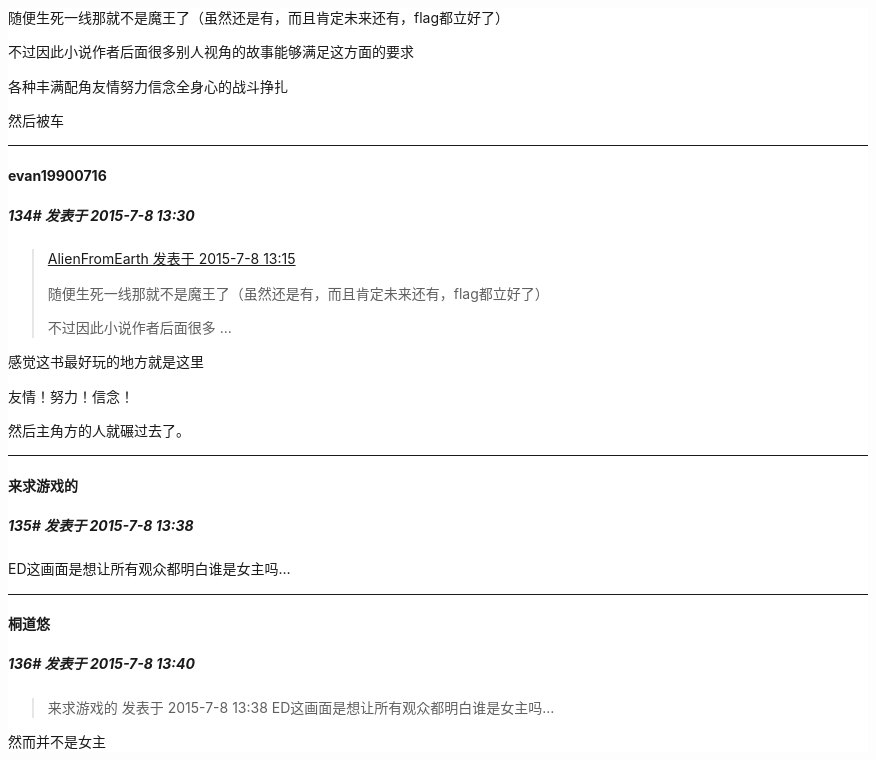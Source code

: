 随便生死一线那就不是魔王了（虽然还是有，而且肯定未来还有，flag都立好了）


不过因此小说作者后面很多别人视角的故事能够满足这方面的要求


各种丰满配角友情努力信念全身心的战斗挣扎





然后被车







-----

####  evan19900716  
##### 134#       发表于 2015-7-8 13:30



<blockquote><a href="httphttps://bbs.saraba1st.com/2b/forum.php?mod=redirect&amp;goto=findpost&amp;pid=29480415&amp;ptid=1105959" target="_blank">AlienFromEarth 发表于 2015-7-8 13:15</a>

随便生死一线那就不是魔王了（虽然还是有，而且肯定未来还有，flag都立好了）


不过因此小说作者后面很多 ...</blockquote>
感觉这书最好玩的地方就是这里

友情！努力！信念！

然后主角方的人就碾过去了。







-----

####  来求游戏的  
##### 135#       发表于 2015-7-8 13:38




ED这画面是想让所有观众都明白谁是女主吗…







-----

####  桐道悠  
##### 136#       发表于 2015-7-8 13:40



<blockquote>来求游戏的 发表于 2015-7-8 13:38
ED这画面是想让所有观众都明白谁是女主吗…</blockquote>
然而并不是女主

